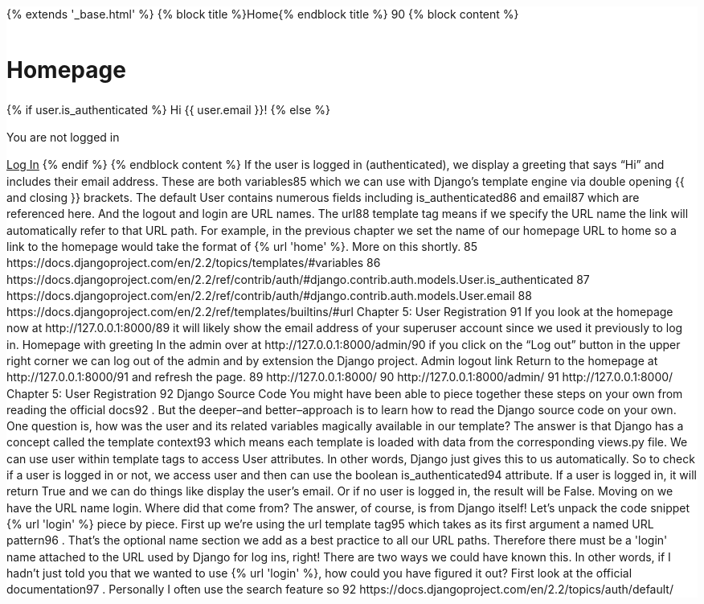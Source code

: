 {% extends '_base.html' %}
{% block title %}Home{% endblock title %}
90
{% block content %}
<h1>Homepage</h1>
{% if user.is_authenticated %}
Hi {{ user.email }}!
{% else %}
<p>You are not logged in</p>
<a href="{% url 'login' %}">Log In</a>
{% endif %}
{% endblock content %}
If the user is logged in (authenticated), we display a greeting that says “Hi” and
includes their email address. These are both variables85 which we can use with
Django’s template engine via double opening {{ and closing }} brackets.
The default User contains numerous fields including is_authenticated86 and email87
which are referenced here.
And the logout and login are URL names. The url88 template tag means if we specify
the URL name the link will automatically refer to that URL path. For example, in the
previous chapter we set the name of our homepage URL to home so a link to the
homepage would take the format of {% url 'home' %}. More on this shortly.
85 https://docs.djangoproject.com/en/2.2/topics/templates/#variables
86 https://docs.djangoproject.com/en/2.2/ref/contrib/auth/#django.contrib.auth.models.User.is_authenticated
87 https://docs.djangoproject.com/en/2.2/ref/contrib/auth/#django.contrib.auth.models.User.email
88 https://docs.djangoproject.com/en/2.2/ref/templates/builtins/#url
Chapter 5: User Registration
 91
If you look at the homepage now at http://127.0.0.1:8000/89 it will likely show the
email address of your superuser account since we used it previously to log in.
Homepage with greeting
In the admin over at http://127.0.0.1:8000/admin/90 if you click on the “Log out”
button in the upper right corner we can log out of the admin and by extension the
Django project.
Admin logout link
Return to the homepage at http://127.0.0.1:8000/91 and refresh the page.
89 http://127.0.0.1:8000/
90 http://127.0.0.1:8000/admin/
91 http://127.0.0.1:8000/
Chapter 5: User Registration
 92
Django Source Code
You might have been able to piece together these steps on your own from reading
the official docs92 . But the deeper–and better–approach is to learn how to read the
Django source code on your own.
One question is, how was the user and its related variables magically available in our
template? The answer is that Django has a concept called the template context93
which means each template is loaded with data from the corresponding views.py file.
We can use user within template tags to access User attributes. In other words, Django
just gives this to us automatically.
So to check if a user is logged in or not, we access user and then can use the boolean
is_authenticated94 attribute. If a user is logged in, it will return True and we can do
things like display the user’s email. Or if no user is logged in, the result will be False.
Moving on we have the URL name login. Where did that come from? The answer, of
course, is from Django itself! Let’s unpack the code snippet {% url 'login' %} piece
by piece.
First up we’re using the url template tag95 which takes as its first argument a named
URL pattern96 . That’s the optional name section we add as a best practice to all our URL
paths. Therefore there must be a 'login' name attached to the URL used by Django
for log ins, right!
There are two ways we could have known this. In other words, if I hadn’t just told you
that we wanted to use {% url 'login' %}, how could you have figured it out?
First look at the official documentation97 . Personally I often use the search feature so
92 https://docs.djangoproject.com/en/2.2/topics/auth/default/
